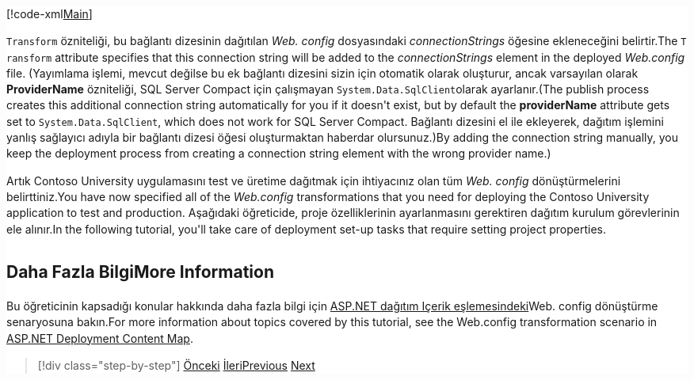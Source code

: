 [!code-xml[Main](deployment-to-a-hosting-provider-web-config-file-transformations-3-of-12/samples/sample7.xml)]

<span data-ttu-id="b2466-195">`Transform` özniteliği, bu bağlantı dizesinin dağıtılan *Web. config* dosyasındaki *connectionStrings* öğesine ekleneceğini belirtir.</span><span class="sxs-lookup"><span data-stu-id="b2466-195">The `Transform` attribute specifies that this connection string will be added to the *connectionStrings* element in the deployed *Web.config* file.</span></span> <span data-ttu-id="b2466-196">(Yayımlama işlemi, mevcut değilse bu ek bağlantı dizesini sizin için otomatik olarak oluşturur, ancak varsayılan olarak **ProviderName** özniteliği, SQL Server Compact için çalışmayan `System.Data.SqlClient`olarak ayarlanır.</span><span class="sxs-lookup"><span data-stu-id="b2466-196">(The publish process creates this additional connection string automatically for you if it doesn't exist, but by default the **providerName** attribute gets set to `System.Data.SqlClient`, which does not work for SQL Server Compact.</span></span> <span data-ttu-id="b2466-197">Bağlantı dizesini el ile ekleyerek, dağıtım işlemini yanlış sağlayıcı adıyla bir bağlantı dizesi öğesi oluşturmaktan haberdar olursunuz.)</span><span class="sxs-lookup"><span data-stu-id="b2466-197">By adding the connection string manually, you keep the deployment process from creating a connection string element with the wrong provider name.)</span></span>

<span data-ttu-id="b2466-198">Artık Contoso University uygulamasını test ve üretime dağıtmak için ihtiyacınız olan tüm *Web. config* dönüştürmelerini belirttiniz.</span><span class="sxs-lookup"><span data-stu-id="b2466-198">You have now specified all of the *Web.config* transformations that you need for deploying the Contoso University application to test and production.</span></span> <span data-ttu-id="b2466-199">Aşağıdaki öğreticide, proje özelliklerinin ayarlanmasını gerektiren dağıtım kurulum görevlerinin ele alınır.</span><span class="sxs-lookup"><span data-stu-id="b2466-199">In the following tutorial, you'll take care of deployment set-up tasks that require setting project properties.</span></span>

## <a name="more-information"></a><span data-ttu-id="b2466-200">Daha Fazla Bilgi</span><span class="sxs-lookup"><span data-stu-id="b2466-200">More Information</span></span>

<span data-ttu-id="b2466-201">Bu öğreticinin kapsadığı konular hakkında daha fazla bilgi için [ASP.NET dağıtım Içerik eşlemesindeki](https://msdn.microsoft.com/library/bb386521.aspx)Web. config dönüştürme senaryosuna bakın.</span><span class="sxs-lookup"><span data-stu-id="b2466-201">For more information about topics covered by this tutorial, see the Web.config transformation scenario in [ASP.NET Deployment Content Map](https://msdn.microsoft.com/library/bb386521.aspx).</span></span>

> [!div class="step-by-step"]
> <span data-ttu-id="b2466-202">[Önceki](deployment-to-a-hosting-provider-deploying-sql-server-compact-databases-2-of-12.md)
> [İleri](deployment-to-a-hosting-provider-configuring-project-properties-4-of-12.md)</span><span class="sxs-lookup"><span data-stu-id="b2466-202">[Previous](deployment-to-a-hosting-provider-deploying-sql-server-compact-databases-2-of-12.md)
[Next](deployment-to-a-hosting-provider-configuring-project-properties-4-of-12.md)</span></span>
